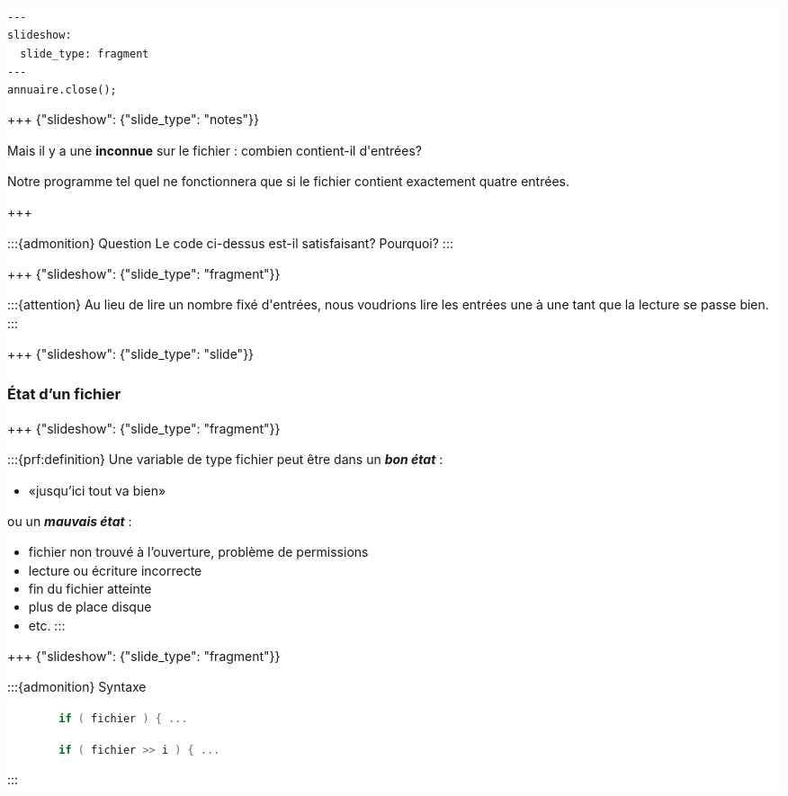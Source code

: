 ```{code-cell}
---
slideshow:
  slide_type: fragment
---
annuaire.close();
```

+++ {"slideshow": {"slide_type": "notes"}}

Mais il y a une **inconnue** sur le fichier : combien contient-il
d'entrées?

Notre programme tel quel ne fonctionnera que si le fichier contient
exactement quatre entrées.

+++

:::{admonition} Question
Le code ci-dessus est-il satisfaisant? Pourquoi?
:::

+++ {"slideshow": {"slide_type": "fragment"}}

:::{attention}
Au lieu de lire un nombre fixé d'entrées, nous voudrions lire les
entrées une à une tant que la lecture se passe bien.
:::

+++ {"slideshow": {"slide_type": "slide"}}

### État d’un fichier

+++ {"slideshow": {"slide_type": "fragment"}}

:::{prf:definition}
Une variable de type fichier peut être dans un *****bon état***** :

-   «jusqu’ici tout va bien»

ou un *****mauvais état***** :

-   fichier non trouvé à l’ouverture, problème de permissions
-   lecture ou écriture incorrecte
-   fin du fichier atteinte
-   plus de place disque
-   etc.
:::

+++ {"slideshow": {"slide_type": "fragment"}}

:::{admonition} Syntaxe
``` c++
        if ( fichier ) { ...
```
``` c++
        if ( fichier >> i ) { ...
```
:::
